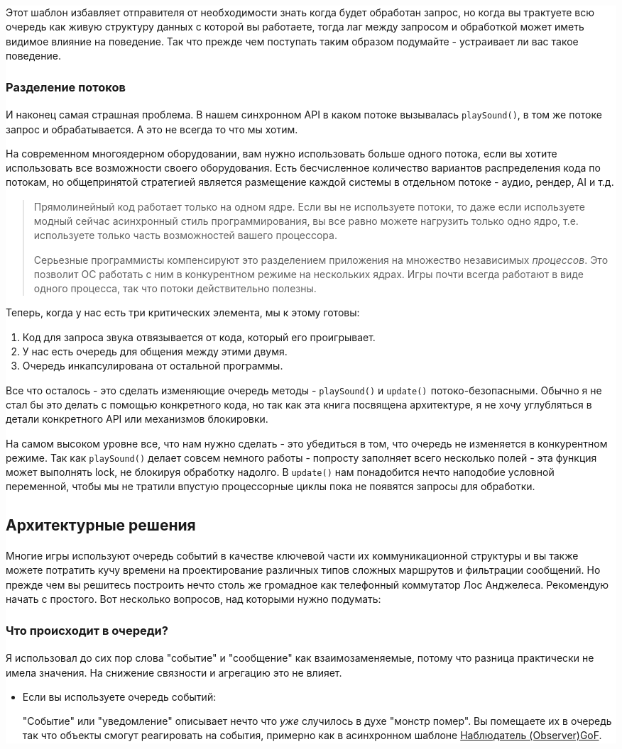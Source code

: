Этот шаблон избавляет отправителя от необходимости знать когда будет обработан запрос, но когда вы трактуете всю очередь как живую структуру данных с которой вы работаете, тогда лаг между запросом и обработкой может иметь видимое влияние на поведение. Так что прежде чем поступать таким образом подумайте - устраивает ли вас такое поведение.

### Разделение потоков

И наконец самая страшная проблема. В нашем синхронном API в каком потоке вызывалась `playSound()`, в том же потоке запрос и обрабатывается. А это не всегда то что мы хотим.

На современном многоядерном оборудовании, вам нужно использовать больше одного потока, если вы хотите использовать все возможности своего оборудования. Есть бесчисленное количество вариантов распределения кода по потокам, но общепринятой стратегией является размещение каждой системы в отдельном потоке - аудио, рендер, AI и т.д.

> Прямолинейный код работает только на одном ядре. Если вы не используете потоки, то даже если используете модный сейчас асинхронный стиль программирования, вы все равно можете нагрузить только одно ядро, т.е. используете только часть возможностей вашего процессора.
>
> Серьезные программисты компенсируют это разделением приложения на множество независимых _процессов_. Это позволит ОС работать с ним в конкурентном режиме на нескольких ядрах. Игры почти всегда работают в виде одного процесса, так что потоки действительно полезны.

Теперь, когда у нас есть три критических элемента, мы к этому готовы:

1. Код для запроса звука отвязывается от кода, который его проигрывает.
2. У нас есть очередь для общения между этими двумя.
3. Очередь инкапсулирована от остальной программы.

Все что осталось - это сделать изменяющие очередь методы - `playSound()` и `update()`  потоко-безопасными. Обычно я не стал бы это делать с помощью конкретного кода, но так как эта книга посвящена архитектуре, я не хочу углубляться в детали конкретного API или механизмов блокировки.

На самом высоком уровне все, что нам нужно сделать - это убедиться в том, что очередь не изменяется в конкурентном режиме. Так как `playSound()` делает совсем немного работы - попросту заполняет всего несколько полей - эта функция может выполнять lock, не блокируя обработку надолго. В `update()` нам понадобится нечто наподобие условной переменной, чтобы мы не тратили впустую процессорные циклы пока не появятся запросы для обработки.

## Архитектурные решения

Многие игры используют очередь событий в качестве ключевой части их коммуникационной структуры и вы также можете потратить кучу времени на проектирование различных типов сложных маршрутов и фильтрации сообщений. Но прежде чем вы решитесь построить нечто столь же громадное как телефонный коммутатор Лос Анджелеса. Рекомендую начать с простого. Вот несколько вопросов, над которыми нужно подумать:

### Что происходит в очереди?

Я использовал до сих пор слова "событие" и "сообщение" как взаимозаменяемые, потому что разница практически не имела значения. На снижение связности и агрегацию это не влияет.


- Если вы используете очередь событий:

  "Событие" или "уведомление" описывает нечто что _уже_ случилось в духе "монстр помер". Вы помещаете их в очередь так что объекты смогут реагировать на события, примерно как в асинхронном шаблоне [Наблюдатель (Observer)GoF](../obzor-shablonov-proektirovaniya/nablyudatel-observer.md).
